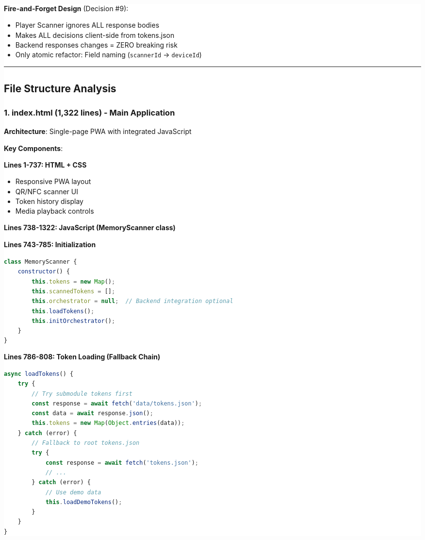 **Fire-and-Forget Design** (Decision #9):
- Player Scanner ignores ALL response bodies
- Makes ALL decisions client-side from tokens.json
- Backend responses changes = ZERO breaking risk
- Only atomic refactor: Field naming (`scannerId` → `deviceId`)

---

## File Structure Analysis

### 1. index.html (1,322 lines) - Main Application

**Architecture**: Single-page PWA with integrated JavaScript

**Key Components**:

**Lines 1-737: HTML + CSS**
- Responsive PWA layout
- QR/NFC scanner UI
- Token history display
- Media playback controls

**Lines 738-1322: JavaScript (MemoryScanner class)**

**Lines 743-785: Initialization**
```javascript
class MemoryScanner {
    constructor() {
        this.tokens = new Map();
        this.scannedTokens = [];
        this.orchestrator = null;  // Backend integration optional
        this.loadTokens();
        this.initOrchestrator();
    }
}
```

**Lines 786-808: Token Loading (Fallback Chain)**
```javascript
async loadTokens() {
    try {
        // Try submodule tokens first
        const response = await fetch('data/tokens.json');
        const data = await response.json();
        this.tokens = new Map(Object.entries(data));
    } catch (error) {
        // Fallback to root tokens.json
        try {
            const response = await fetch('tokens.json');
            // ...
        } catch (error) {
            // Use demo data
            this.loadDemoTokens();
        }
    }
}
```
